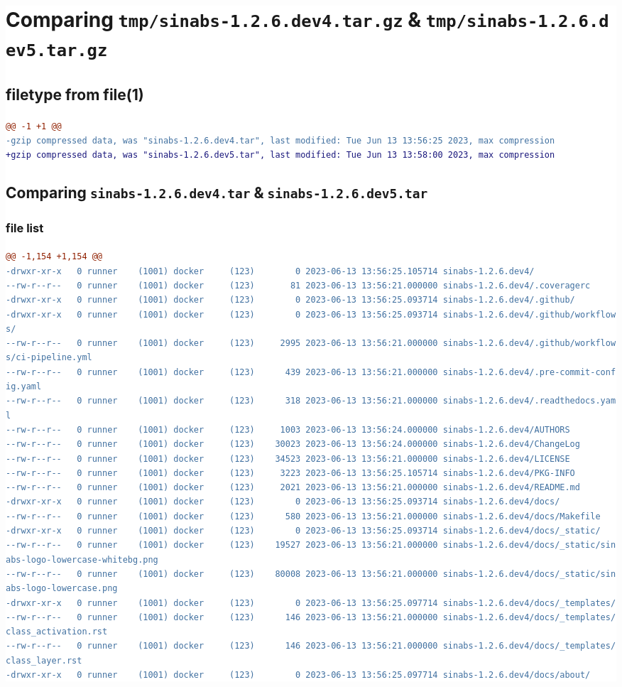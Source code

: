 # Comparing `tmp/sinabs-1.2.6.dev4.tar.gz` & `tmp/sinabs-1.2.6.dev5.tar.gz`

## filetype from file(1)

```diff
@@ -1 +1 @@
-gzip compressed data, was "sinabs-1.2.6.dev4.tar", last modified: Tue Jun 13 13:56:25 2023, max compression
+gzip compressed data, was "sinabs-1.2.6.dev5.tar", last modified: Tue Jun 13 13:58:00 2023, max compression
```

## Comparing `sinabs-1.2.6.dev4.tar` & `sinabs-1.2.6.dev5.tar`

### file list

```diff
@@ -1,154 +1,154 @@
-drwxr-xr-x   0 runner    (1001) docker     (123)        0 2023-06-13 13:56:25.105714 sinabs-1.2.6.dev4/
--rw-r--r--   0 runner    (1001) docker     (123)       81 2023-06-13 13:56:21.000000 sinabs-1.2.6.dev4/.coveragerc
-drwxr-xr-x   0 runner    (1001) docker     (123)        0 2023-06-13 13:56:25.093714 sinabs-1.2.6.dev4/.github/
-drwxr-xr-x   0 runner    (1001) docker     (123)        0 2023-06-13 13:56:25.093714 sinabs-1.2.6.dev4/.github/workflows/
--rw-r--r--   0 runner    (1001) docker     (123)     2995 2023-06-13 13:56:21.000000 sinabs-1.2.6.dev4/.github/workflows/ci-pipeline.yml
--rw-r--r--   0 runner    (1001) docker     (123)      439 2023-06-13 13:56:21.000000 sinabs-1.2.6.dev4/.pre-commit-config.yaml
--rw-r--r--   0 runner    (1001) docker     (123)      318 2023-06-13 13:56:21.000000 sinabs-1.2.6.dev4/.readthedocs.yaml
--rw-r--r--   0 runner    (1001) docker     (123)     1003 2023-06-13 13:56:24.000000 sinabs-1.2.6.dev4/AUTHORS
--rw-r--r--   0 runner    (1001) docker     (123)    30023 2023-06-13 13:56:24.000000 sinabs-1.2.6.dev4/ChangeLog
--rw-r--r--   0 runner    (1001) docker     (123)    34523 2023-06-13 13:56:21.000000 sinabs-1.2.6.dev4/LICENSE
--rw-r--r--   0 runner    (1001) docker     (123)     3223 2023-06-13 13:56:25.105714 sinabs-1.2.6.dev4/PKG-INFO
--rw-r--r--   0 runner    (1001) docker     (123)     2021 2023-06-13 13:56:21.000000 sinabs-1.2.6.dev4/README.md
-drwxr-xr-x   0 runner    (1001) docker     (123)        0 2023-06-13 13:56:25.093714 sinabs-1.2.6.dev4/docs/
--rw-r--r--   0 runner    (1001) docker     (123)      580 2023-06-13 13:56:21.000000 sinabs-1.2.6.dev4/docs/Makefile
-drwxr-xr-x   0 runner    (1001) docker     (123)        0 2023-06-13 13:56:25.093714 sinabs-1.2.6.dev4/docs/_static/
--rw-r--r--   0 runner    (1001) docker     (123)    19527 2023-06-13 13:56:21.000000 sinabs-1.2.6.dev4/docs/_static/sinabs-logo-lowercase-whitebg.png
--rw-r--r--   0 runner    (1001) docker     (123)    80008 2023-06-13 13:56:21.000000 sinabs-1.2.6.dev4/docs/_static/sinabs-logo-lowercase.png
-drwxr-xr-x   0 runner    (1001) docker     (123)        0 2023-06-13 13:56:25.097714 sinabs-1.2.6.dev4/docs/_templates/
--rw-r--r--   0 runner    (1001) docker     (123)      146 2023-06-13 13:56:21.000000 sinabs-1.2.6.dev4/docs/_templates/class_activation.rst
--rw-r--r--   0 runner    (1001) docker     (123)      146 2023-06-13 13:56:21.000000 sinabs-1.2.6.dev4/docs/_templates/class_layer.rst
-drwxr-xr-x   0 runner    (1001) docker     (123)        0 2023-06-13 13:56:25.097714 sinabs-1.2.6.dev4/docs/about/
```